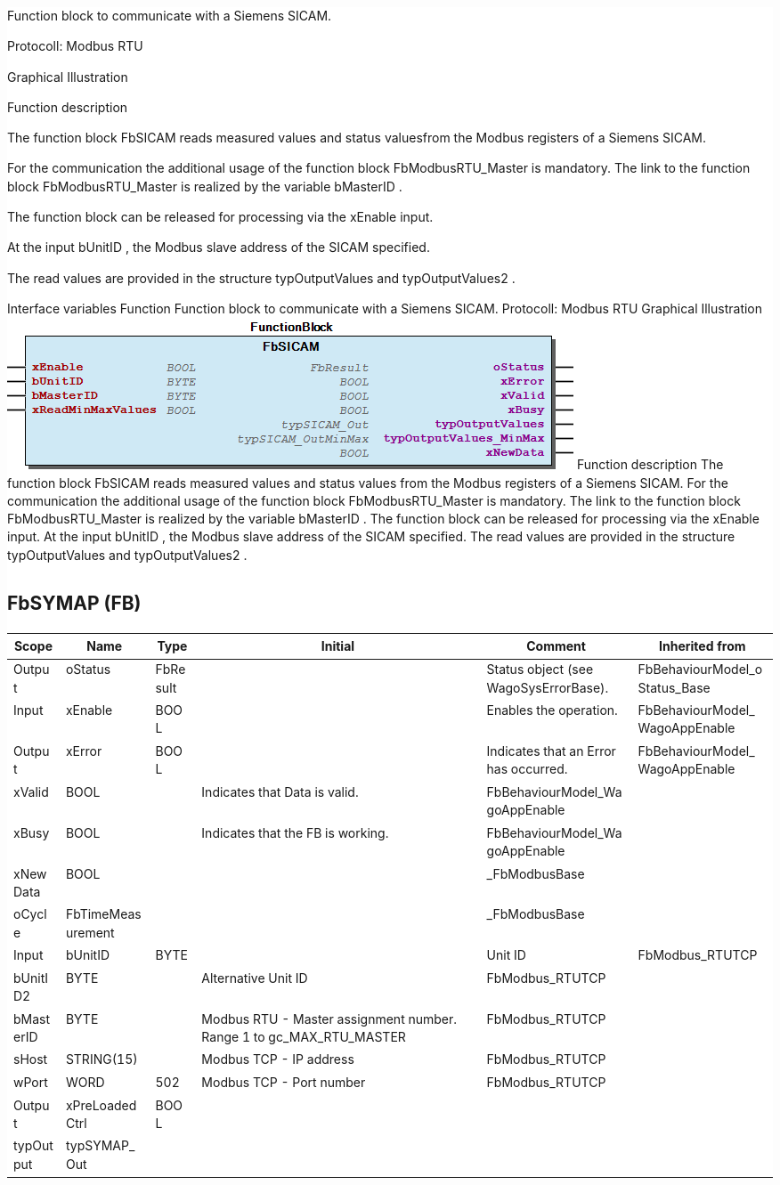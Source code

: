 Function block to communicate with a Siemens SICAM.

Protocoll: Modbus RTU

Graphical Illustration

Function description

The function block FbSICAM reads measured values ​​and status values ​​from the Modbus registers of a Siemens SICAM.

For the communication the additional usage of the function block FbModbusRTU_Master is mandatory. The link to the function block FbModbusRTU_Master is realized by the variable bMasterID .

The function block can be released for processing via the xEnable input.

At the input bUnitID , the Modbus slave address of the SICAM specified.

The read values ​​are provided in the structure typOutputValues and typOutputValues2 .

Interface variables Function Function block to communicate with a Siemens SICAM. Protocoll: Modbus RTU Graphical Illustration ![Image](images/wagoappenergydevices_54a60777.png) Function description The function block FbSICAM reads measured values ​​and status values ​​from the Modbus registers of a Siemens SICAM. For the communication the additional usage of the function block FbModbusRTU_Master is mandatory. The link to the function block FbModbusRTU_Master is realized by the variable bMasterID . The function block can be released for processing via the xEnable input. At the input bUnitID , the Modbus slave address of the SICAM specified. The read values ​​are provided in the structure typOutputValues and typOutputValues2 .

## FbSYMAP (FB)


| Scope | Name | Type | Initial | Comment | Inherited from |
| --- | --- | --- | --- | --- | --- |
| Output | oStatus | FbResult |  | Status object (see WagoSysErrorBase). | FbBehaviourModel_oStatus_Base |
| Input | xEnable | BOOL |  | Enables the operation. | FbBehaviourModel_WagoAppEnable |
| Output | xError | BOOL |  | Indicates that an Error has occurred. | FbBehaviourModel_WagoAppEnable |
| xValid | BOOL |  | Indicates that Data is valid. | FbBehaviourModel_WagoAppEnable |
| xBusy | BOOL |  | Indicates that the FB is working. | FbBehaviourModel_WagoAppEnable |
| xNewData | BOOL |  |  | _FbModbusBase |
| oCycle | FbTimeMeasurement |  |  | _FbModbusBase |
| Input | bUnitID | BYTE |  | Unit ID | FbModbus_RTUTCP |
| bUnitID2 | BYTE |  | Alternative Unit ID | FbModbus_RTUTCP |
| bMasterID | BYTE |  | Modbus RTU - Master assignment number. Range 1 to gc_MAX_RTU_MASTER | FbModbus_RTUTCP |
| sHost | STRING(15) |  | Modbus TCP - IP address | FbModbus_RTUTCP |
| wPort | WORD | 502 | Modbus TCP - Port number | FbModbus_RTUTCP |
| Output | xPreLoadedCtrl | BOOL |  |  |  |
| typOutput | typSYMAP_Out |  |  |  |
